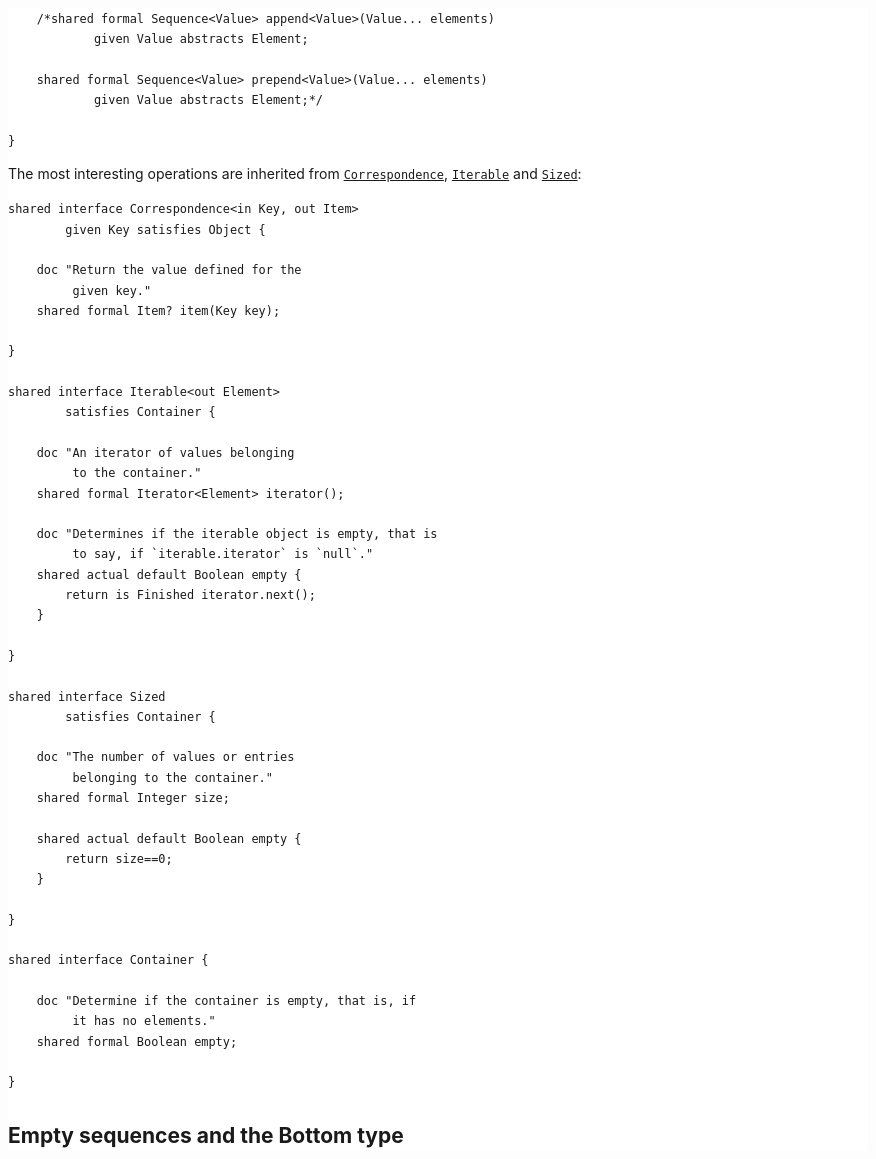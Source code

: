         /*shared formal Sequence<Value> append<Value>(Value... elements)
                given Value abstracts Element;
        
        shared formal Sequence<Value> prepend<Value>(Value... elements)
                given Value abstracts Element;*/
        
    }

The most interesting operations are inherited from 
[`Correspondence`](#{site.urls.apidoc_current}/ceylon/language/interface_Correspondence.html), 
[`Iterable`](#{site.urls.apidoc_current}/ceylon/language/interface_Iterable.html)  and 
[`Sized`](#{site.urls.apidoc_current}/ceylon/language/interface_Sized.html):


    shared interface Correspondence<in Key, out Item>
            given Key satisfies Object {
         
        doc "Return the value defined for the
             given key."
        shared formal Item? item(Key key);
             
    }

    shared interface Iterable<out Element>
            satisfies Container {
         
        doc "An iterator of values belonging
             to the container."
        shared formal Iterator<Element> iterator();
         
        doc "Determines if the iterable object is empty, that is
             to say, if `iterable.iterator` is `null`."
        shared actual default Boolean empty {
            return is Finished iterator.next();
        }
     
    }
    
    shared interface Sized
            satisfies Container {
             
        doc "The number of values or entries
             belonging to the container."
        shared formal Integer size;
         
        shared actual default Boolean empty {
            return size==0;
        }
         
    }
    
    shared interface Container {
             
        doc "Determine if the container is empty, that is, if
             it has no elements."
        shared formal Boolean empty;
         
    }

## Empty sequences and the Bottom type
